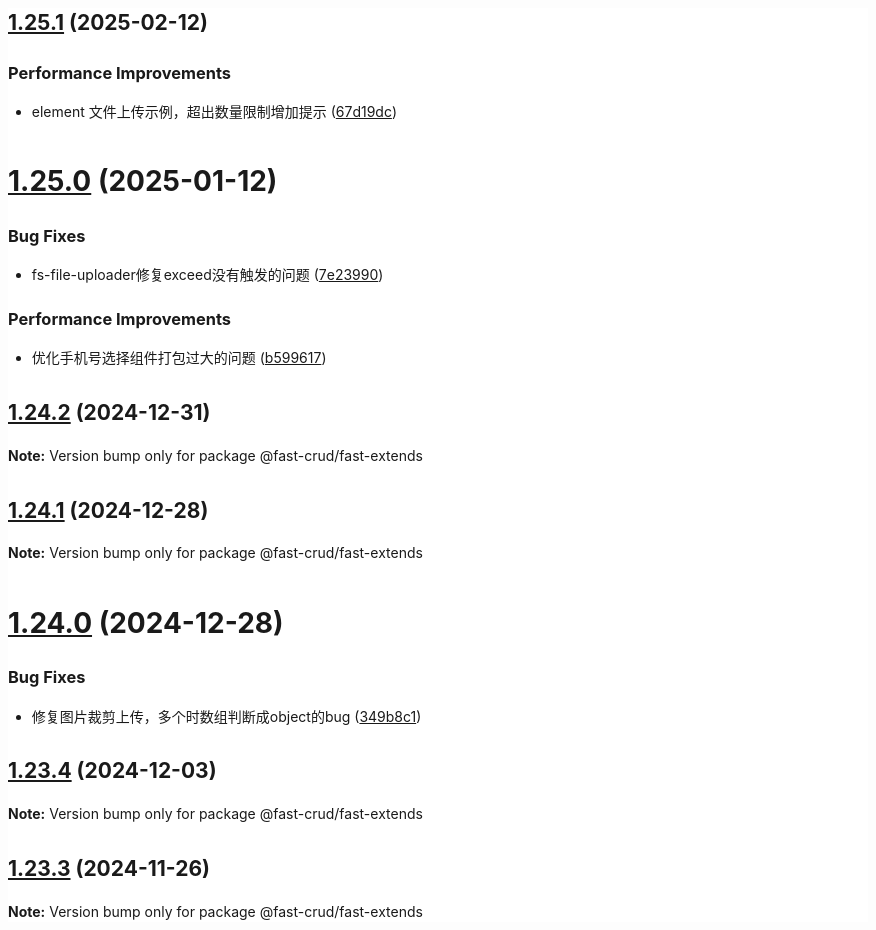 ## [1.25.1](https://github.com/fast-crud/fast-crud/compare/v1.25.0...v1.25.1) (2025-02-12)

### Performance Improvements

* element 文件上传示例，超出数量限制增加提示 ([67d19dc](https://github.com/fast-crud/fast-crud/commit/67d19dc34558dcb9fbf3d1f3a590ef5963d8355e))

# [1.25.0](https://github.com/fast-crud/fast-crud/compare/v1.24.2...v1.25.0) (2025-01-12)

### Bug Fixes

* fs-file-uploader修复exceed没有触发的问题 ([7e23990](https://github.com/fast-crud/fast-crud/commit/7e2399045728b911b6b7e107f3869967f37857aa))

### Performance Improvements

* 优化手机号选择组件打包过大的问题 ([b599617](https://github.com/fast-crud/fast-crud/commit/b599617f25c71b88f78611bc480ccf2d9aa8c8ec))

## [1.24.2](https://github.com/fast-crud/fast-crud/compare/v1.24.1...v1.24.2) (2024-12-31)

**Note:** Version bump only for package @fast-crud/fast-extends

## [1.24.1](https://github.com/fast-crud/fast-crud/compare/v1.24.0...v1.24.1) (2024-12-28)

**Note:** Version bump only for package @fast-crud/fast-extends

# [1.24.0](https://github.com/fast-crud/fast-crud/compare/v1.23.4...v1.24.0) (2024-12-28)

### Bug Fixes

* 修复图片裁剪上传，多个时数组判断成object的bug ([349b8c1](https://github.com/fast-crud/fast-crud/commit/349b8c120b78b09f5125af9812c668dde15a4942))

## [1.23.4](https://github.com/fast-crud/fast-crud/compare/v1.23.3...v1.23.4) (2024-12-03)

**Note:** Version bump only for package @fast-crud/fast-extends

## [1.23.3](https://github.com/fast-crud/fast-crud/compare/v1.23.2...v1.23.3) (2024-11-26)

**Note:** Version bump only for package @fast-crud/fast-extends
